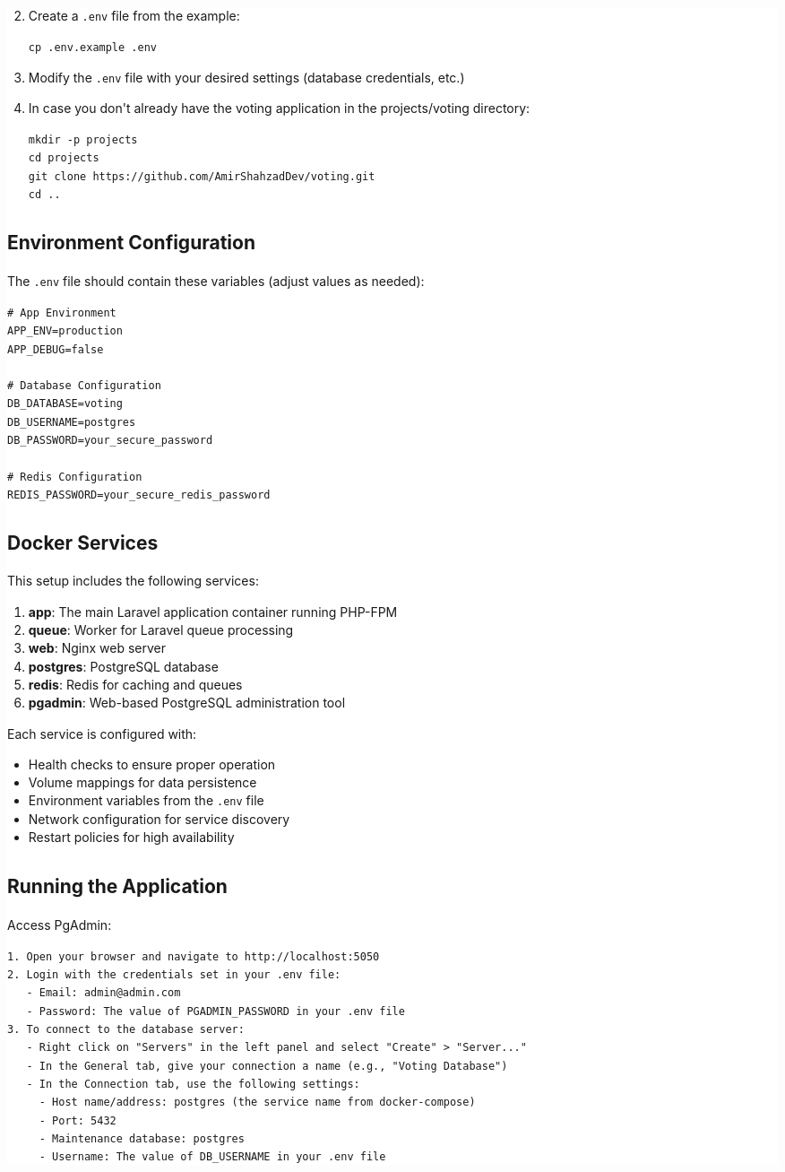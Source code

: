 2. Create a `.env` file from the example:
   ```
   cp .env.example .env
   ```

3. Modify the `.env` file with your desired settings (database credentials, etc.)

4. In case you don't already have the voting application in the projects/voting directory:
   ```
   mkdir -p projects
   cd projects
   git clone https://github.com/AmirShahzadDev/voting.git
   cd ..
   ```

## Environment Configuration

The `.env` file should contain these variables (adjust values as needed):

```
# App Environment
APP_ENV=production
APP_DEBUG=false

# Database Configuration
DB_DATABASE=voting
DB_USERNAME=postgres
DB_PASSWORD=your_secure_password

# Redis Configuration
REDIS_PASSWORD=your_secure_redis_password
```

## Docker Services

This setup includes the following services:

1. **app**: The main Laravel application container running PHP-FPM
2. **queue**: Worker for Laravel queue processing
3. **web**: Nginx web server
4. **postgres**: PostgreSQL database
5. **redis**: Redis for caching and queues
6. **pgadmin**: Web-based PostgreSQL administration tool

Each service is configured with:
- Health checks to ensure proper operation
- Volume mappings for data persistence
- Environment variables from the `.env` file
- Network configuration for service discovery
- Restart policies for high availability

## Running the Application

Access PgAdmin:
```
1. Open your browser and navigate to http://localhost:5050
2. Login with the credentials set in your .env file:
   - Email: admin@admin.com
   - Password: The value of PGADMIN_PASSWORD in your .env file
3. To connect to the database server:
   - Right click on "Servers" in the left panel and select "Create" > "Server..."
   - In the General tab, give your connection a name (e.g., "Voting Database")
   - In the Connection tab, use the following settings:
     - Host name/address: postgres (the service name from docker-compose)
     - Port: 5432
     - Maintenance database: postgres
     - Username: The value of DB_USERNAME in your .env file
```